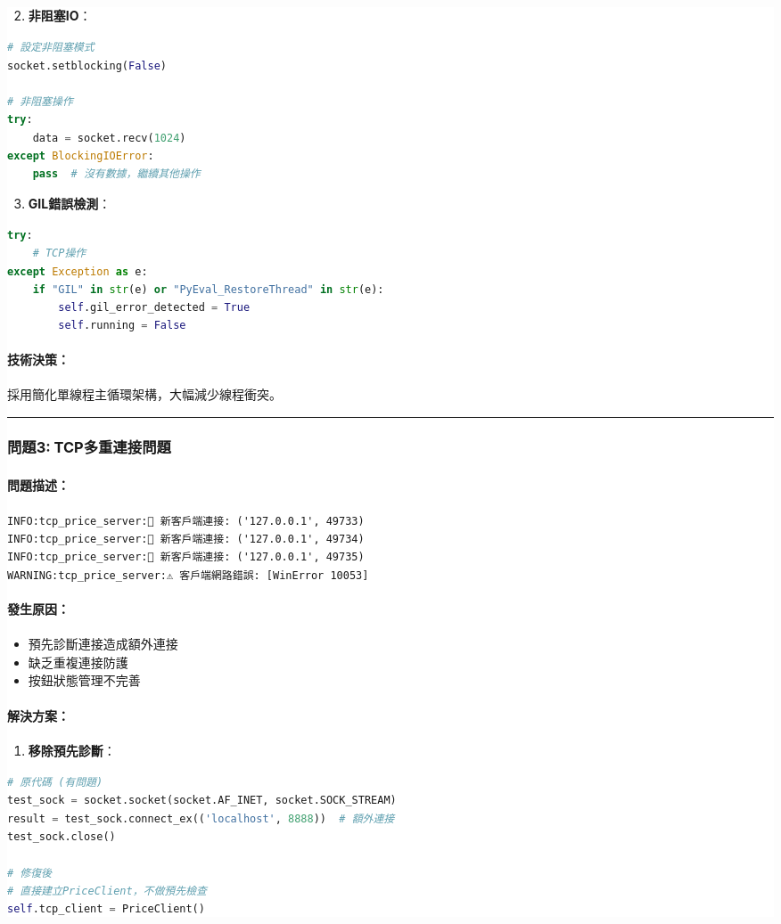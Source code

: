 2. **非阻塞IO**：
```python
# 設定非阻塞模式
socket.setblocking(False)

# 非阻塞操作
try:
    data = socket.recv(1024)
except BlockingIOError:
    pass  # 沒有數據，繼續其他操作
```

3. **GIL錯誤檢測**：
```python
try:
    # TCP操作
except Exception as e:
    if "GIL" in str(e) or "PyEval_RestoreThread" in str(e):
        self.gil_error_detected = True
        self.running = False
```

#### **技術決策**：
採用簡化單線程主循環架構，大幅減少線程衝突。

---

### **問題3: TCP多重連接問題**

#### **問題描述**：
```
INFO:tcp_price_server:🔗 新客戶端連接: ('127.0.0.1', 49733)
INFO:tcp_price_server:🔗 新客戶端連接: ('127.0.0.1', 49734)
INFO:tcp_price_server:🔗 新客戶端連接: ('127.0.0.1', 49735)
WARNING:tcp_price_server:⚠️ 客戶端網路錯誤: [WinError 10053]
```

#### **發生原因**：
- 預先診斷連接造成額外連接
- 缺乏重複連接防護
- 按鈕狀態管理不完善

#### **解決方案**：
1. **移除預先診斷**：
```python
# 原代碼 (有問題)
test_sock = socket.socket(socket.AF_INET, socket.SOCK_STREAM)
result = test_sock.connect_ex(('localhost', 8888))  # 額外連接
test_sock.close()

# 修復後
# 直接建立PriceClient，不做預先檢查
self.tcp_client = PriceClient()
```
